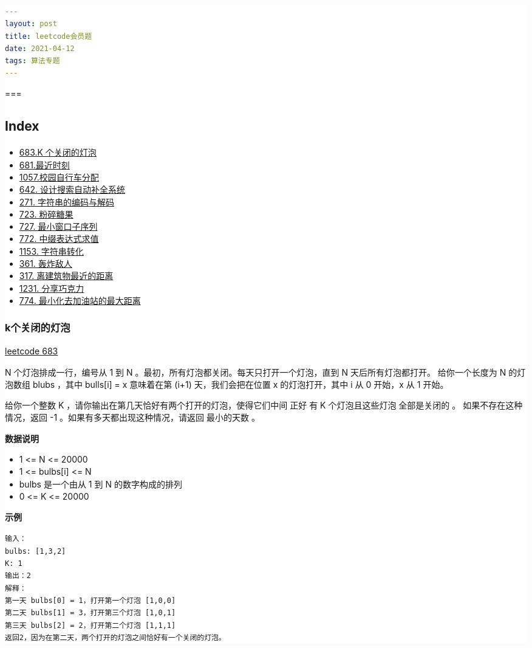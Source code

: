 ```yaml
---
layout: post
title: leetcode会员题
date: 2021-04-12
tags: 算法专题   
---
```



===

Index
---


- [683.K 个关闭的灯泡](#k个关闭的灯泡)
- [681.最近时刻](#最近时刻)
- [1057.校园自行车分配](#校园自行车分配)
- [642. 设计搜索自动补全系统](#设计搜索自动补全系统)
- [271. 字符串的编码与解码](#字符串的编码与解码)
- [723. 粉碎糖果](#粉碎糖果)
- [727. 最小窗口子序列](#最小窗口子序列)
- [772. 中缀表达式求值](#中缀表达式求值)
- [1153. 字符串转化](#字符串转化)
- [361. 轰炸敌人](#轰炸敌人)
- [317. 离建筑物最近的距离](#离建筑物最近的距离)
- [1231. 分享巧克力](#分享巧克力)
- [774. 最小化去加油站的最大距离](#最小化去加油站的最大距离)




### k个关闭的灯泡

[leetcode 683](https://leetcode-cn.com/problems/k-empty-slots/)

N 个灯泡排成一行，编号从 1 到 N 。最初，所有灯泡都关闭。每天只打开一个灯泡，直到 N 天后所有灯泡都打开。
给你一个长度为 N 的灯泡数组 blubs ，其中 bulls[i] = x 意味着在第 (i+1) 天，我们会把在位置 x 的灯泡打开，其中 i 从 0 开始，x 从 1 开始。

给你一个整数 K ，请你输出在第几天恰好有两个打开的灯泡，使得它们中间 正好 有 K 个灯泡且这些灯泡 全部是关闭的 。
如果不存在这种情况，返回 -1 。如果有多天都出现这种情况，请返回 最小的天数 。

**数据说明**

- 1 <= N <= 20000
- 1 <= bulbs[i] <= N
- bulbs 是一个由从 1 到 N 的数字构成的排列
- 0 <= K <= 20000

**示例**

```
输入：
bulbs: [1,3,2]
K: 1
输出：2
解释：
第一天 bulbs[0] = 1，打开第一个灯泡 [1,0,0]
第二天 bulbs[1] = 3，打开第三个灯泡 [1,0,1]
第三天 bulbs[2] = 2，打开第二个灯泡 [1,1,1]
返回2，因为在第二天，两个打开的灯泡之间恰好有一个关闭的灯泡。
```
